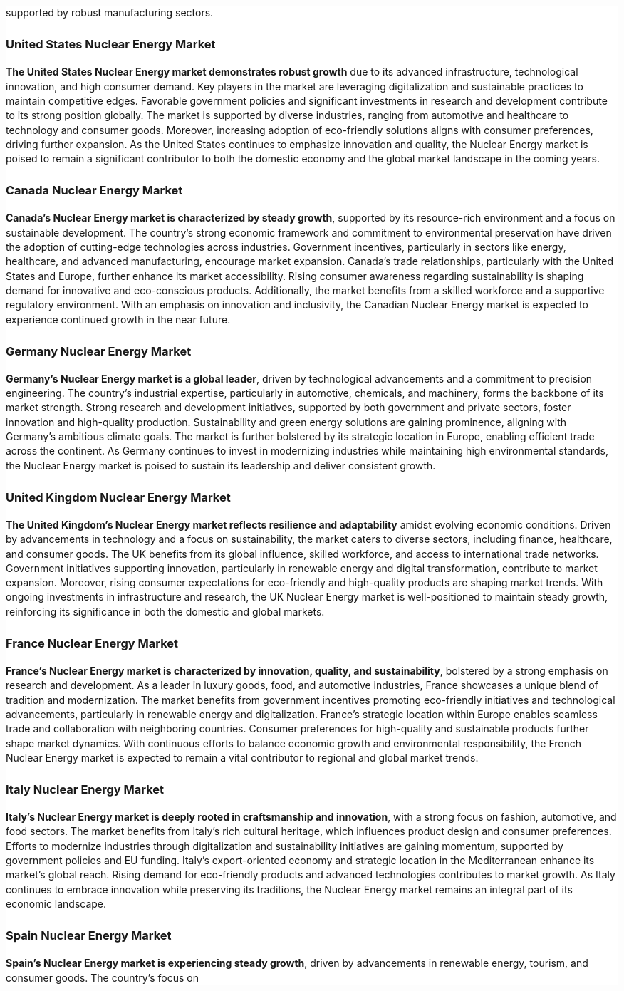supported by robust manufacturing sectors.</span></em></p></blockquote><h3><strong>United States Nuclear Energy Market</strong></h3><p><strong>The United States Nuclear Energy market demonstrates robust growth</strong> due to its advanced infrastructure, technological innovation, and high consumer demand. Key players in the market are leveraging digitalization and sustainable practices to maintain competitive edges. Favorable government policies and significant investments in research and development contribute to its strong position globally. The market is supported by diverse industries, ranging from automotive and healthcare to technology and consumer goods. Moreover, increasing adoption of eco-friendly solutions aligns with consumer preferences, driving further expansion. As the United States continues to emphasize innovation and quality, the Nuclear Energy market is poised to remain a significant contributor to both the domestic economy and the global market landscape in the coming years.</p><h3><strong>Canada Nuclear Energy Market</strong></h3><p><strong>Canada&rsquo;s Nuclear Energy market is characterized by steady growth</strong>, supported by its resource-rich environment and a focus on sustainable development. The country&rsquo;s strong economic framework and commitment to environmental preservation have driven the adoption of cutting-edge technologies across industries. Government incentives, particularly in sectors like energy, healthcare, and advanced manufacturing, encourage market expansion. Canada&rsquo;s trade relationships, particularly with the United States and Europe, further enhance its market accessibility. Rising consumer awareness regarding sustainability is shaping demand for innovative and eco-conscious products. Additionally, the market benefits from a skilled workforce and a supportive regulatory environment. With an emphasis on innovation and inclusivity, the Canadian Nuclear Energy market is expected to experience continued growth in the near future.</p><h3><strong>Germany Nuclear Energy Market</strong></h3><p><strong>Germany&rsquo;s Nuclear Energy market is a global leader</strong>, driven by technological advancements and a commitment to precision engineering. The country&rsquo;s industrial expertise, particularly in automotive, chemicals, and machinery, forms the backbone of its market strength. Strong research and development initiatives, supported by both government and private sectors, foster innovation and high-quality production. Sustainability and green energy solutions are gaining prominence, aligning with Germany&rsquo;s ambitious climate goals. The market is further bolstered by its strategic location in Europe, enabling efficient trade across the continent. As Germany continues to invest in modernizing industries while maintaining high environmental standards, the Nuclear Energy market is poised to sustain its leadership and deliver consistent growth.</p><h3><strong>United Kingdom Nuclear Energy Market</strong></h3><p><strong>The United Kingdom&rsquo;s Nuclear Energy market reflects resilience and adaptability</strong> amidst evolving economic conditions. Driven by advancements in technology and a focus on sustainability, the market caters to diverse sectors, including finance, healthcare, and consumer goods. The UK benefits from its global influence, skilled workforce, and access to international trade networks. Government initiatives supporting innovation, particularly in renewable energy and digital transformation, contribute to market expansion. Moreover, rising consumer expectations for eco-friendly and high-quality products are shaping market trends. With ongoing investments in infrastructure and research, the UK Nuclear Energy market is well-positioned to maintain steady growth, reinforcing its significance in both the domestic and global markets.</p><h3><strong>France Nuclear Energy Market</strong></h3><p><strong>France&rsquo;s Nuclear Energy market is characterized by innovation, quality, and sustainability</strong>, bolstered by a strong emphasis on research and development. As a leader in luxury goods, food, and automotive industries, France showcases a unique blend of tradition and modernization. The market benefits from government incentives promoting eco-friendly initiatives and technological advancements, particularly in renewable energy and digitalization. France&rsquo;s strategic location within Europe enables seamless trade and collaboration with neighboring countries. Consumer preferences for high-quality and sustainable products further shape market dynamics. With continuous efforts to balance economic growth and environmental responsibility, the French Nuclear Energy market is expected to remain a vital contributor to regional and global market trends.</p><h3><strong>Italy Nuclear Energy Market</strong></h3><p><strong>Italy&rsquo;s Nuclear Energy market is deeply rooted in craftsmanship and innovation</strong>, with a strong focus on fashion, automotive, and food sectors. The market benefits from Italy&rsquo;s rich cultural heritage, which influences product design and consumer preferences. Efforts to modernize industries through digitalization and sustainability initiatives are gaining momentum, supported by government policies and EU funding. Italy&rsquo;s export-oriented economy and strategic location in the Mediterranean enhance its market&rsquo;s global reach. Rising demand for eco-friendly products and advanced technologies contributes to market growth. As Italy continues to embrace innovation while preserving its traditions, the Nuclear Energy market remains an integral part of its economic landscape.</p><h3><strong>Spain Nuclear Energy Market</strong></h3><p><strong>Spain&rsquo;s Nuclear Energy market is experiencing steady growth</strong>, driven by advancements in renewable energy, tourism, and consumer goods. The country&rsquo;s focus on